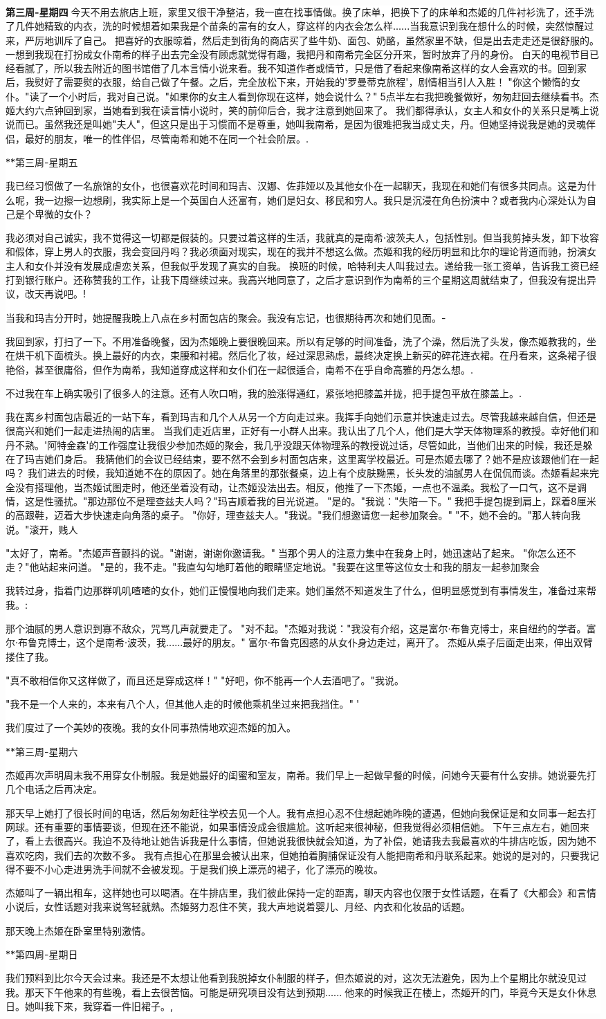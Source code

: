 **第三周-星期四** 今天不用去旅店上班，家里又很干净整洁，我一直在找事情做。换了床单，把换下了的床单和杰姬的几件衬衫洗了，还手洗了几件她精致的内衣，洗的时候想着如果我是个苗条的富有的女人，穿这样的内衣会怎么样......当我意识到我在想什么的时候，突然惊醒过来，严厉地训斥了自己。 把喜好的衣服晾着，然后走到街角的商店买了些牛奶、面包、奶酪，虽然家里不缺，但是出去走走还是很舒服的。一想到我现在打扮成女仆南希的样子出去完全没有顾虑就觉得有趣，我把丹和南希完全区分开来，暂时放弃了丹的身份。 白天的电视节目已经看腻了，所以我去附近的图书馆借了几本言情小说来看。我不知道作者或情节，只是借了看起来像南希这样的女人会喜欢的书。回到家后，我熨好了需要熨的衣服，给自己做了午餐。之后，完全放松下来，开始我的'罗曼蒂克旅程'，剧情相当引人入胜！ "你这个懒惰的女仆。"读了一个小时后，我对自己说。"如果你的女主人看到你现在这样，她会说什么？" 5点半左右我把晚餐做好，匆匆赶回去继续看书。杰姬大约六点钟回到家，当她看到我在读言情小说时，笑的前仰后合，我才注意到她回来了。 我们都得承认，女主人和女仆的关系只是嘴上说说而已。虽然我还是叫她"夫人"，但这只是出于习惯而不是尊重，她叫我南希，是因为很难把我当成丈夫，丹。但她坚持说我是她的灵魂伴侣，最好的朋友，唯一的性伴侣，尽管南希和她不在同一个社会阶层。.

**第三周-星期五

我已经习惯做了一名旅馆的女仆，也很喜欢花时间和玛吉、汉娜、佐菲娅以及其他女仆在一起聊天，我现在和她们有很多共同点。这是为什么呢，我一边擦一边想刷，我实际上是一个英国白人还富有，她们是妇女、移民和穷人。我只是沉浸在角色扮演中？或者我内心深处认为自己是个卑微的女仆？

我必须对自己诚实，我不觉得这一切都是假装的。只要过着这样的生活，我就真的是南希·波茨夫人，包括性别。但当我剪掉头发，卸下妆容和假体，穿上男人的衣服，我会变回丹吗？我必须面对现实，现在的我并不想这么做。杰姬和我的经历明显和比尔的理论背道而驰，扮演女主人和女仆并没有发展成虐恋关系，但我似乎发现了真实的自我。 换班的时候，哈特利夫人叫我过去。递给我一张工资单，告诉我工资已经打到银行账户。还称赞我的工作，让我下周继续过来。我高兴地同意了，之后才意识到作为南希的三个星期这周就结束了，但我没有提出异议，改天再说吧。!

当我和玛吉分开时，她提醒我晚上八点在乡村面包店的聚会。我没有忘记，也很期待再次和她们见面。-

我回到家，打扫了一下。不用准备晚餐，因为杰姬晚上要很晚回来。所以有足够的时间准备，洗了个澡，然后洗了头发，像杰姬教我的，坐在烘干机下面梳头。换上最好的内衣，束腰和衬裙。然后化了妆，经过深思熟虑，最终决定换上新买的碎花连衣裙。在丹看来，这条裙子很艳俗，甚至很庸俗，但作为南希，我知道穿成这样和女仆们在一起很适合，南希不在乎自命高雅的丹怎么想。.

不过我在车上确实吸引了很多人的注意。还有人吹口哨，我的脸涨得通红，紧张地把膝盖并拢，把手提包平放在膝盖上。.

我在离乡村面包店最近的一站下车，看到玛吉和几个人从另一个方向走过来。我挥手向她们示意并快速走过去。尽管我越来越自信，但还是很高兴和她们一起走进热闹的店里。 当我们走近店里，正好有一小群人出来。我认出了几个人，他们是大学天体物理系的教授。幸好他们和丹不熟。'阿特金森'的工作强度让我很少参加杰姬的聚会，我几乎没跟天体物理系的教授说过话，尽管如此，当他们出来的时候，我还是躲在了玛吉她们身后。 我猜他们的会议已经结束，要不然不会到乡村面包店来，这里离学校最近。可是杰姬去哪了？她不是应该跟他们在一起吗？ 我们进去的时候，我知道她不在的原因了。她在角落里的那张餐桌，边上有个皮肤黝黑，长头发的油腻男人在侃侃而谈。杰姬看起来完全没有搭理他，当杰姬试图走时，他还坐着没有动，让杰姬没法出去。相反，他推了一下杰姬，一点也不温柔。我松了一口气，这不是调情，这是性骚扰。"那边那位不是理查兹夫人吗？"玛吉顺着我的目光说道。 "是的。"我说："失陪一下。" 我把手提包提到肩上，踩着8厘米的高跟鞋，迈着大步快速走向角落的桌子。 "你好，理查兹夫人。"我说。"我们想邀请您一起参加聚会。" "不，她不会的。"那人转向我说。"滚开，贱人

"太好了，南希。"杰姬声音颤抖的说。"谢谢，谢谢你邀请我。" 当那个男人的注意力集中在我身上时，她迅速站了起来。 "你怎么还不走？"他站起来问道。 "是的，我不走。"我直勾勾地盯着他的眼睛坚定地说。"我要在这里等这位女士和我的朋友一起参加聚会

我转过身，指着门边那群叽叽喳喳的女仆，她们正慢慢地向我们走来。她们虽然不知道发生了什么，但明显感觉到有事情发生，准备过来帮我。:

那个油腻的男人意识到寡不敌众，咒骂几声就要走了。 "对不起。"杰姬对我说："我没有介绍，这是富尔·布鲁克博士，来自纽约的学者。富尔·布鲁克博士，这个是南希·波茨，我......最好的朋友。" 富尔·布鲁克困惑的从女仆身边走过，离开了。 杰姬从桌子后面走出来，伸出双臂搂住了我。

"真不敢相信你又这样做了，而且还是穿成这样！" "好吧，你不能再一个人去酒吧了。"我说。

"我不是一个人来的，本来有八个人，但其他人走的时候他乘机坐过来把我挡住。" '

我们度过了一个美妙的夜晚。我的女仆同事热情地欢迎杰姬的加入。

**第三周-星期六

杰姬再次声明周末我不用穿女仆制服。我是她最好的闺蜜和室友，南希。我们早上一起做早餐的时候，问她今天要有什么安排。她说要先打几个电话之后再决定。

那天早上她打了很长时间的电话，然后匆匆赶往学校去见一个人。我有点担心忍不住想起她昨晚的遭遇，但她向我保证是和女同事一起去打网球。还有重要的事情要谈，但现在还不能说，如果事情没成会很尴尬。这听起来很神秘，但我觉得必须相信她。 下午三点左右，她回来了，看上去很高兴。我迫不及待地让她告诉我是什么事情，但她说我很快就会知道，为了补偿，她请我去我最喜欢的牛排店吃饭，因为她不喜欢吃肉，我们去的次数不多。 我有点担心在那里会被认出来，但她拍着胸脯保证没有人能把南希和丹联系起来。她说的是对的，只要我记得不要不小心走进男洗手间就不会被发现。于是我们换上漂亮的裙子，化了漂亮的晚妆。

杰姬叫了一辆出租车，这样她也可以喝酒。在牛排店里，我们彼此保持一定的距离，聊天内容也仅限于女性话题，在看了《大都会》和言情小说后，女性话题对我来说驾轻就熟。杰姬努力忍住不笑，我大声地说着婴儿、月经、内衣和化妆品的话题。

那天晚上杰姬在卧室里特别激情。

**第四周-星期日

我们预料到比尔今天会过来。我还是不太想让他看到我脱掉女仆制服的样子，但杰姬说的对，这次无法避免，因为上个星期比尔就没见过我。那天下午他来的有些晚，看上去很苦恼。可能是研究项目没有达到预期...... 他来的时候我正在楼上，杰姬开的门，毕竟今天是女仆休息日。她叫我下来，我穿着一件旧裙子。,
